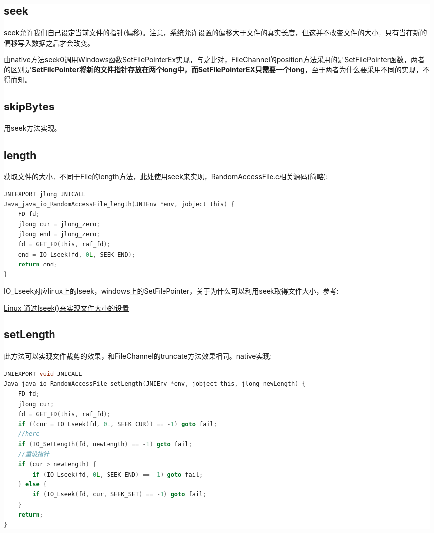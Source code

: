 ## seek

seek允许我们自己设定当前文件的指针(偏移)。注意，系统允许设置的偏移大于文件的真实长度，但这并不改变文件的大小，只有当在新的偏移写入数据之后才会改变。

由native方法seek0调用Windows函数SetFilePointerEx实现，与之比对，FileChannel的position方法采用的是SetFilePointer函数，两者的区别是**SetFilePointer将新的文件指针存放在两个long中，而SetFilePointerEX只需要一个long**，至于两者为什么要采用不同的实现，不得而知。

## skipBytes

用seek方法实现。

## length

获取文件的大小，不同于File的length方法，此处使用seek来实现，RandomAccessFile.c相关源码(简略):

```c
JNIEXPORT jlong JNICALL
Java_java_io_RandomAccessFile_length(JNIEnv *env, jobject this) {
    FD fd;
    jlong cur = jlong_zero;
    jlong end = jlong_zero;
    fd = GET_FD(this, raf_fd);
    end = IO_Lseek(fd, 0L, SEEK_END);
    return end;
}
```

IO_Lseek对应linux上的lseek，windows上的SetFilePointer，关于为什么可以利用seek取得文件大小，参考:

[Linux 通过lseek()来实现文件大小的设置](http://blog.csdn.net/xiaobai1593/article/details/7419784)

## setLength

此方法可以实现文件裁剪的效果，和FileChannel的truncate方法效果相同。native实现:

```c
JNIEXPORT void JNICALL
Java_java_io_RandomAccessFile_setLength(JNIEnv *env, jobject this, jlong newLength) {
    FD fd;
    jlong cur;
    fd = GET_FD(this, raf_fd);
    if ((cur = IO_Lseek(fd, 0L, SEEK_CUR)) == -1) goto fail;
    //here
    if (IO_SetLength(fd, newLength) == -1) goto fail;
    //重设指针
    if (cur > newLength) {
        if (IO_Lseek(fd, 0L, SEEK_END) == -1) goto fail;
    } else {
        if (IO_Lseek(fd, cur, SEEK_SET) == -1) goto fail;
    }
    return;
}
```
